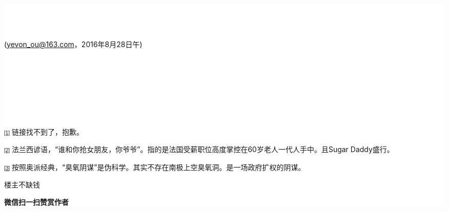 &nbsp;

&nbsp;

(yevon_ou@163.com，2016年8月28日午)

&nbsp;

&nbsp;

&nbsp;







&nbsp;

<a name="_ftn1" title="" style="font-family: Calibri, sans-serif; font-size: 10px; text-decoration: underline;">[1]</a> 链接找不到了，抱歉。

<a name="_ftn2" title="" style="font-family: Calibri, sans-serif; font-size: 10px; text-decoration: underline;">[2]</a> 法兰西谚语，“谁和你抢女朋友，你爷爷”。指的是法国受薪职位高度掌控在60岁老人一代人手中。且Sugar Daddy盛行。

<a name="_ftn3" title="" style="font-family: Calibri, sans-serif; font-size: 10px; text-decoration: underline;">[3]</a> 按照奥派经典，“臭氧阴谋”是伪科学。其实不存在南极上空臭氧洞。是一场政府扩权的阴谋。



楼主不缺钱


**微信扫一扫赞赏作者**













